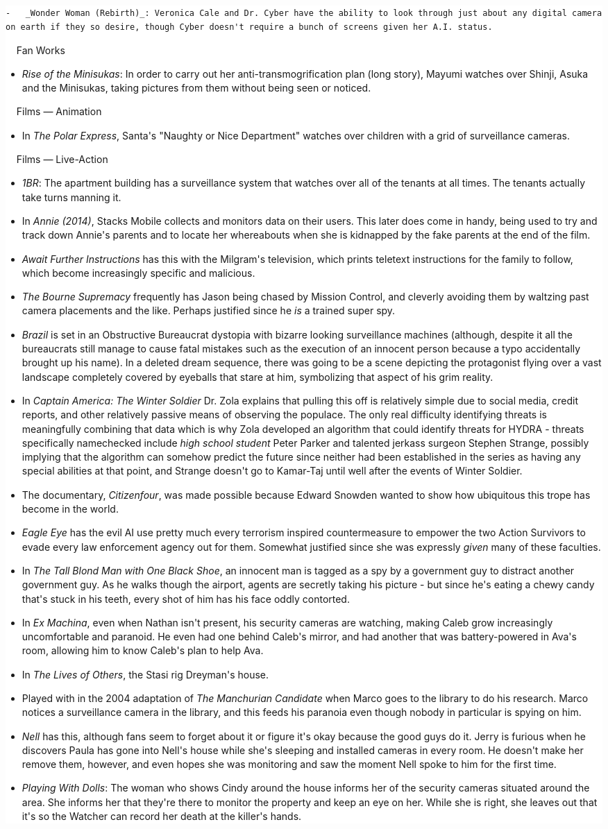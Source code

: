     -   _Wonder Woman (Rebirth)_: Veronica Cale and Dr. Cyber have the ability to look through just about any digital camera on earth if they so desire, though Cyber doesn't require a bunch of screens given her A.I. status.

    Fan Works 

-   _Rise of the Minisukas_: In order to carry out her anti-transmogrification plan (long story), Mayumi watches over Shinji, Asuka and the Minisukas, taking pictures from them without being seen or noticed.

    Films — Animation 

-   In _The Polar Express_, Santa's "Naughty or Nice Department" watches over children with a grid of surveillance cameras.

    Films — Live-Action 

-   _1BR_: The apartment building has a surveillance system that watches over all of the tenants at all times. The tenants actually take turns manning it.
-   In _Annie (2014)_, Stacks Mobile collects and monitors data on their users. This later does come in handy, being used to try and track down Annie's parents and to locate her whereabouts when she is kidnapped by the fake parents at the end of the film.
-   _Await Further Instructions_ has this with the Milgram's television, which prints teletext instructions for the family to follow, which become increasingly specific and malicious.
-   _The Bourne Supremacy_ frequently has Jason being chased by Mission Control, and cleverly avoiding them by waltzing past camera placements and the like. Perhaps justified since he _is_ a trained super spy.
-   _Brazil_ is set in an Obstructive Bureaucrat dystopia with bizarre looking surveillance machines (although, despite it all the bureaucrats still manage to cause fatal mistakes such as the execution of an innocent person because a typo accidentally brought up his name). In a deleted dream sequence, there was going to be a scene depicting the protagonist flying over a vast landscape completely covered by eyeballs that stare at him, symbolizing that aspect of his grim reality.
-   In _Captain America: The Winter Soldier_ Dr. Zola explains that pulling this off is relatively simple due to social media, credit reports, and other relatively passive means of observing the populace. The only real difficulty identifying threats is meaningfully combining that data which is why Zola developed an algorithm that could identify threats for HYDRA - threats specifically namechecked include _high school student_ Peter Parker and talented jerkass surgeon Stephen Strange, possibly implying that the algorithm can somehow predict the future since neither had been established in the series as having any special abilities at that point, and Strange doesn't go to Kamar-Taj until well after the events of Winter Soldier.
-   The documentary, _Citizenfour_, was made possible because Edward Snowden wanted to show how ubiquitous this trope has become in the world.
-   _Eagle Eye_ has the evil AI use pretty much every terrorism inspired countermeasure to empower the two Action Survivors to evade every law enforcement agency out for them. Somewhat justified since she was expressly _given_ many of these faculties.
-   In _The Tall Blond Man with One Black Shoe_, an innocent man is tagged as a spy by a government guy to distract another government guy. As he walks though the airport, agents are secretly taking his picture - but since he's eating a chewy candy that's stuck in his teeth, every shot of him has his face oddly contorted.

-   In _Ex Machina_, even when Nathan isn't present, his security cameras are watching, making Caleb grow increasingly uncomfortable and paranoid. He even had one behind Caleb's mirror, and had another that was battery-powered in Ava's room, allowing him to know Caleb's plan to help Ava.
-   In _The Lives of Others_, the Stasi rig Dreyman's house.
-   Played with in the 2004 adaptation of _The Manchurian Candidate_ when Marco goes to the library to do his research. Marco notices a surveillance camera in the library, and this feeds his paranoia even though nobody in particular is spying on him.
-   _Nell_ has this, although fans seem to forget about it or figure it's okay because the good guys do it. Jerry is furious when he discovers Paula has gone into Nell's house while she's sleeping and installed cameras in every room. He doesn't make her remove them, however, and even hopes she was monitoring and saw the moment Nell spoke to him for the first time.
-   _Playing With Dolls_: The woman who shows Cindy around the house informs her of the security cameras situated around the area. She informs her that they're there to monitor the property and keep an eye on her. While she is right, she leaves out that it's so the Watcher can record her death at the killer's hands.